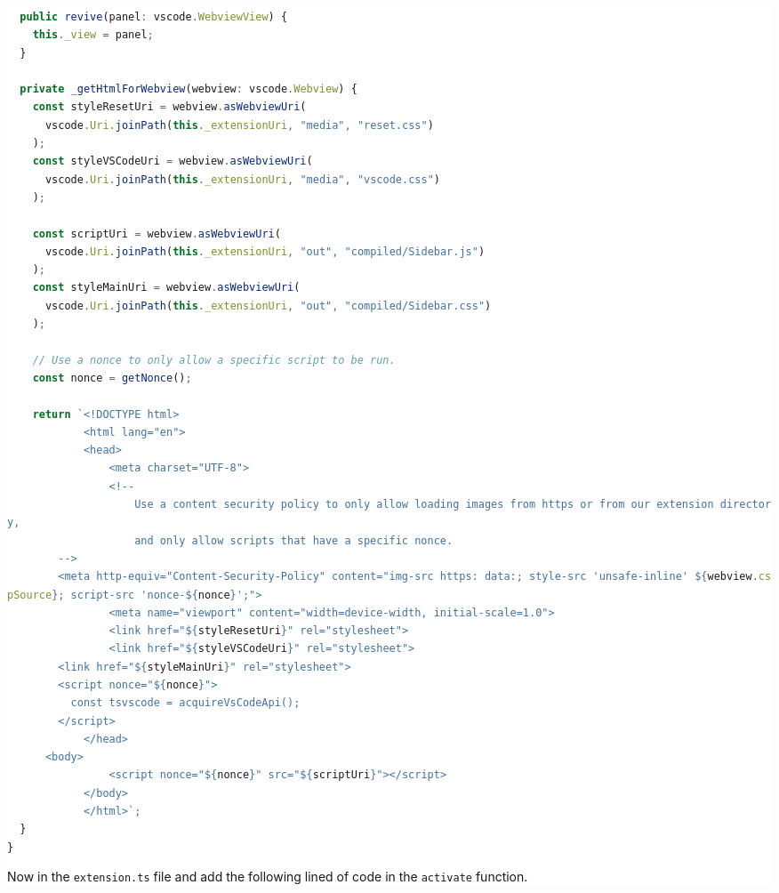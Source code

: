 ```ts
  public revive(panel: vscode.WebviewView) {
    this._view = panel;
  }

  private _getHtmlForWebview(webview: vscode.Webview) {
    const styleResetUri = webview.asWebviewUri(
      vscode.Uri.joinPath(this._extensionUri, "media", "reset.css")
    );
    const styleVSCodeUri = webview.asWebviewUri(
      vscode.Uri.joinPath(this._extensionUri, "media", "vscode.css")
    );

    const scriptUri = webview.asWebviewUri(
      vscode.Uri.joinPath(this._extensionUri, "out", "compiled/Sidebar.js")
    );
    const styleMainUri = webview.asWebviewUri(
      vscode.Uri.joinPath(this._extensionUri, "out", "compiled/Sidebar.css")
    );

    // Use a nonce to only allow a specific script to be run.
    const nonce = getNonce();

    return `<!DOCTYPE html>
			<html lang="en">
			<head>
				<meta charset="UTF-8">
				<!--
					Use a content security policy to only allow loading images from https or from our extension directory,
					and only allow scripts that have a specific nonce.
        -->
        <meta http-equiv="Content-Security-Policy" content="img-src https: data:; style-src 'unsafe-inline' ${webview.cspSource}; script-src 'nonce-${nonce}';">
				<meta name="viewport" content="width=device-width, initial-scale=1.0">
				<link href="${styleResetUri}" rel="stylesheet">
				<link href="${styleVSCodeUri}" rel="stylesheet">
        <link href="${styleMainUri}" rel="stylesheet">
        <script nonce="${nonce}">
          const tsvscode = acquireVsCodeApi();
        </script>
			</head>
      <body>
				<script nonce="${nonce}" src="${scriptUri}"></script>
			</body>
			</html>`;
  }
}
```

Now in the `extension.ts` file and add the following lined of code in the `activate` function.
